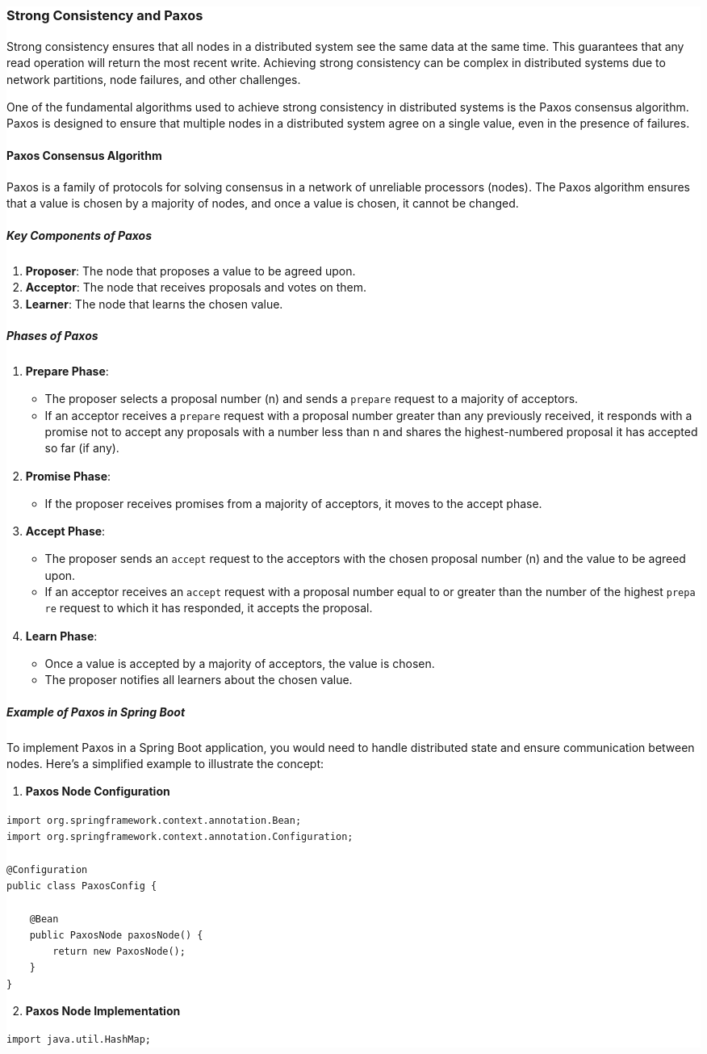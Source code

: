 ### Strong Consistency and Paxos

Strong consistency ensures that all nodes in a distributed system see the same data at the same time. This guarantees that any read operation will return the most recent write. Achieving strong consistency can be complex in distributed systems due to network partitions, node failures, and other challenges.

One of the fundamental algorithms used to achieve strong consistency in distributed systems is the Paxos consensus algorithm. Paxos is designed to ensure that multiple nodes in a distributed system agree on a single value, even in the presence of failures.

#### Paxos Consensus Algorithm

Paxos is a family of protocols for solving consensus in a network of unreliable processors (nodes). The Paxos algorithm ensures that a value is chosen by a majority of nodes, and once a value is chosen, it cannot be changed.

##### Key Components of Paxos

1. **Proposer**: The node that proposes a value to be agreed upon.
2. **Acceptor**: The node that receives proposals and votes on them.
3. **Learner**: The node that learns the chosen value.

##### Phases of Paxos

1. **Prepare Phase**:
    
    - The proposer selects a proposal number (n) and sends a `prepare` request to a majority of acceptors.
    - If an acceptor receives a `prepare` request with a proposal number greater than any previously received, it responds with a promise not to accept any proposals with a number less than n and shares the highest-numbered proposal it has accepted so far (if any).
2. **Promise Phase**:
    
    - If the proposer receives promises from a majority of acceptors, it moves to the accept phase.
3. **Accept Phase**:
    
    - The proposer sends an `accept` request to the acceptors with the chosen proposal number (n) and the value to be agreed upon.
    - If an acceptor receives an `accept` request with a proposal number equal to or greater than the number of the highest `prepare` request to which it has responded, it accepts the proposal.
4. **Learn Phase**:
    
    - Once a value is accepted by a majority of acceptors, the value is chosen.
    - The proposer notifies all learners about the chosen value.

##### Example of Paxos in Spring Boot
To implement Paxos in a Spring Boot application, you would need to handle distributed state and ensure communication between nodes. Here’s a simplified example to illustrate the concept:

1. **Paxos Node Configuration**
```
import org.springframework.context.annotation.Bean;
import org.springframework.context.annotation.Configuration;

@Configuration
public class PaxosConfig {

    @Bean
    public PaxosNode paxosNode() {
        return new PaxosNode();
    }
}

```
2. **Paxos Node Implementation**
```
import java.util.HashMap;
```